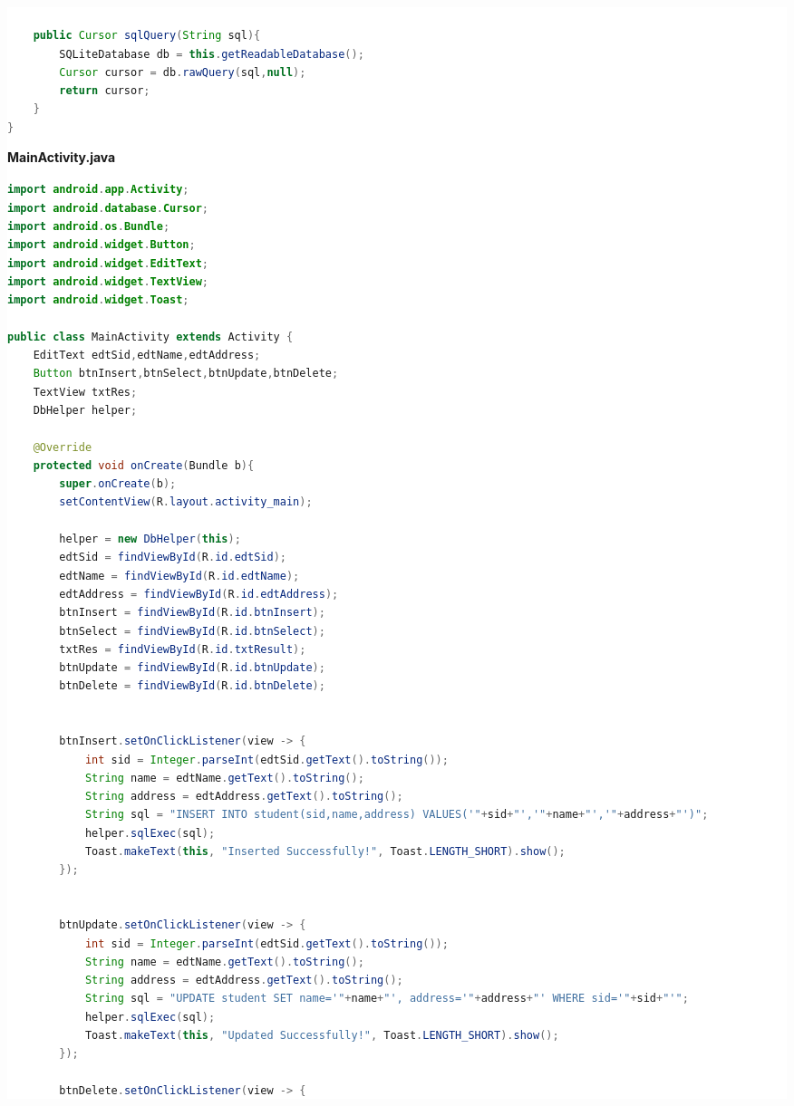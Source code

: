 ```Java
    
    public Cursor sqlQuery(String sql){
        SQLiteDatabase db = this.getReadableDatabase();
        Cursor cursor = db.rawQuery(sql,null);
        return cursor;
    }
}
```

**MainActivity.java**

```Java
import android.app.Activity;
import android.database.Cursor;
import android.os.Bundle;
import android.widget.Button;
import android.widget.EditText;
import android.widget.TextView;
import android.widget.Toast;

public class MainActivity extends Activity {
    EditText edtSid,edtName,edtAddress;
    Button btnInsert,btnSelect,btnUpdate,btnDelete;
    TextView txtRes;
    DbHelper helper;

    @Override
    protected void onCreate(Bundle b){
        super.onCreate(b);
        setContentView(R.layout.activity_main);

        helper = new DbHelper(this);
        edtSid = findViewById(R.id.edtSid);
        edtName = findViewById(R.id.edtName);
        edtAddress = findViewById(R.id.edtAddress);
        btnInsert = findViewById(R.id.btnInsert);
        btnSelect = findViewById(R.id.btnSelect);
        txtRes = findViewById(R.id.txtResult);
        btnUpdate = findViewById(R.id.btnUpdate);
        btnDelete = findViewById(R.id.btnDelete);


        btnInsert.setOnClickListener(view -> {
            int sid = Integer.parseInt(edtSid.getText().toString());
            String name = edtName.getText().toString();
            String address = edtAddress.getText().toString();
            String sql = "INSERT INTO student(sid,name,address) VALUES('"+sid+"','"+name+"','"+address+"')";
            helper.sqlExec(sql);
            Toast.makeText(this, "Inserted Successfully!", Toast.LENGTH_SHORT).show();
        });


        btnUpdate.setOnClickListener(view -> {
            int sid = Integer.parseInt(edtSid.getText().toString());
            String name = edtName.getText().toString();
            String address = edtAddress.getText().toString();
            String sql = "UPDATE student SET name='"+name+"', address='"+address+"' WHERE sid='"+sid+"'";
            helper.sqlExec(sql);
            Toast.makeText(this, "Updated Successfully!", Toast.LENGTH_SHORT).show();
        });

        btnDelete.setOnClickListener(view -> {
```